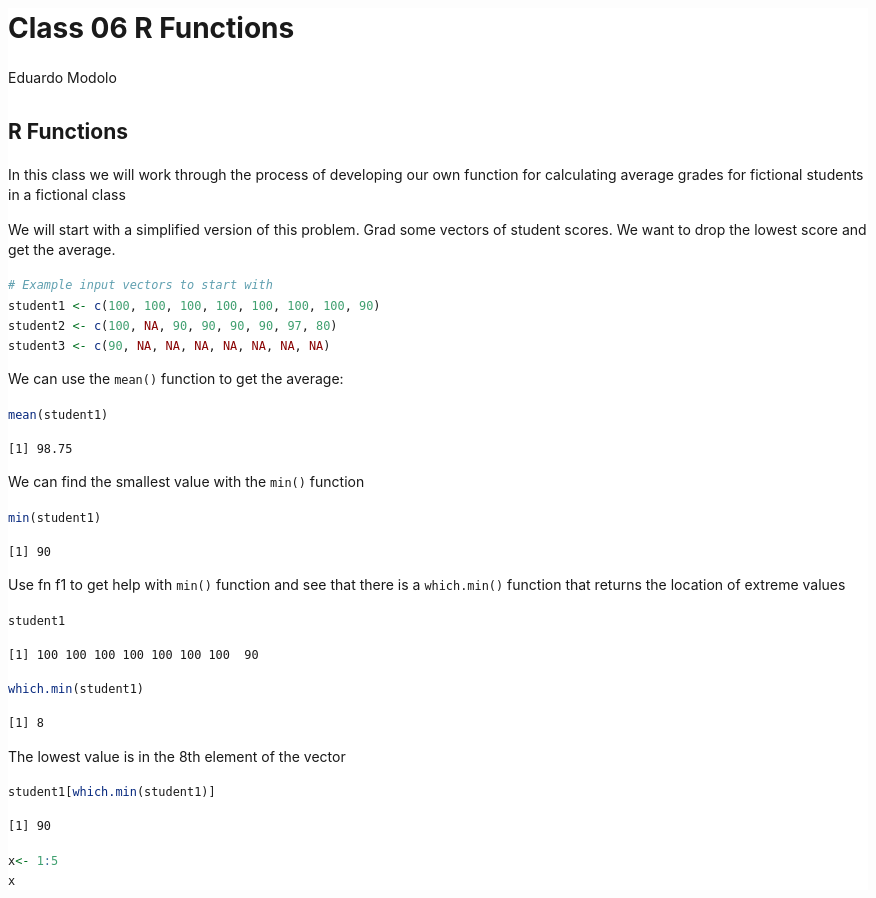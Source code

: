 Class 06 R Functions
================
Eduardo Modolo

## R Functions

In this class we will work through the process of developing our own
function for calculating average grades for fictional students in a
fictional class

We will start with a simplified version of this problem. Grad some
vectors of student scores. We want to drop the lowest score and get the
average.

``` r
# Example input vectors to start with
student1 <- c(100, 100, 100, 100, 100, 100, 100, 90)
student2 <- c(100, NA, 90, 90, 90, 90, 97, 80)
student3 <- c(90, NA, NA, NA, NA, NA, NA, NA)
```

We can use the `mean()` function to get the average:

``` r
mean(student1)
```

    [1] 98.75

We can find the smallest value with the `min()` function

``` r
min(student1)
```

    [1] 90

Use fn f1 to get help with `min()` function and see that there is a
`which.min()` function that returns the location of extreme values

``` r
student1
```

    [1] 100 100 100 100 100 100 100  90

``` r
which.min(student1)
```

    [1] 8

The lowest value is in the 8th element of the vector

``` r
student1[which.min(student1)]
```

    [1] 90

``` r
x<- 1:5
x
```
